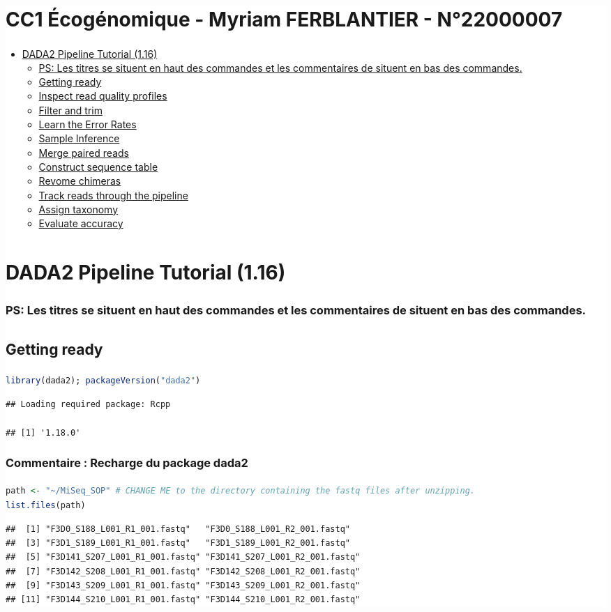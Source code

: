CC1 Écogénomique - Myriam FERBLANTIER - N°22000007
================

  - [DADA2 Pipeline Tutorial (1.16)](#dada2-pipeline-tutorial-1.16)
      - [PS: Les titres se situent en haut des commandes et les
        commentaires de situent en bas des
        commandes.](#ps-les-titres-se-situent-en-haut-des-commandes-et-les-commentaires-de-situent-en-bas-des-commandes.)
      - [Getting ready](#getting-ready)
      - [Inspect read quality profiles](#inspect-read-quality-profiles)
      - [Filter and trim](#filter-and-trim)
      - [Learn the Error Rates](#learn-the-error-rates)
      - [Sample Inference](#sample-inference)
      - [Merge paired reads](#merge-paired-reads)
      - [Construct sequence table](#construct-sequence-table)
      - [Revome chimeras](#revome-chimeras)
      - [Track reads through the
        pipeline](#track-reads-through-the-pipeline)
      - [Assign taxonomy](#assign-taxonomy)
      - [Evaluate accuracy](#evaluate-accuracy)

# DADA2 Pipeline Tutorial (1.16)

### PS: Les titres se situent en haut des commandes et les commentaires de situent en bas des commandes.

## Getting ready

``` r
library(dada2); packageVersion("dada2")
```

    ## Loading required package: Rcpp

    ## [1] '1.18.0'

### Commentaire : Recharge du package dada2

``` r
path <- "~/MiSeq_SOP" # CHANGE ME to the directory containing the fastq files after unzipping.
list.files(path)
```

    ##  [1] "F3D0_S188_L001_R1_001.fastq"   "F3D0_S188_L001_R2_001.fastq"  
    ##  [3] "F3D1_S189_L001_R1_001.fastq"   "F3D1_S189_L001_R2_001.fastq"  
    ##  [5] "F3D141_S207_L001_R1_001.fastq" "F3D141_S207_L001_R2_001.fastq"
    ##  [7] "F3D142_S208_L001_R1_001.fastq" "F3D142_S208_L001_R2_001.fastq"
    ##  [9] "F3D143_S209_L001_R1_001.fastq" "F3D143_S209_L001_R2_001.fastq"
    ## [11] "F3D144_S210_L001_R1_001.fastq" "F3D144_S210_L001_R2_001.fastq"